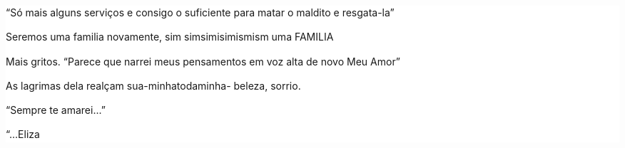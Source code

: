 “Só mais alguns serviços e consigo o suficiente para matar o maldito e resgata-la”

Seremos uma familia novamente, sim simsimisimismism uma FAMILIA

Mais gritos. “Parece que narrei meus pensamentos em voz alta de novo Meu Amor”

As lagrimas dela realçam sua-minhatodaminha- beleza, sorrio.

“Sempre te amarei...”

“...Eliza
